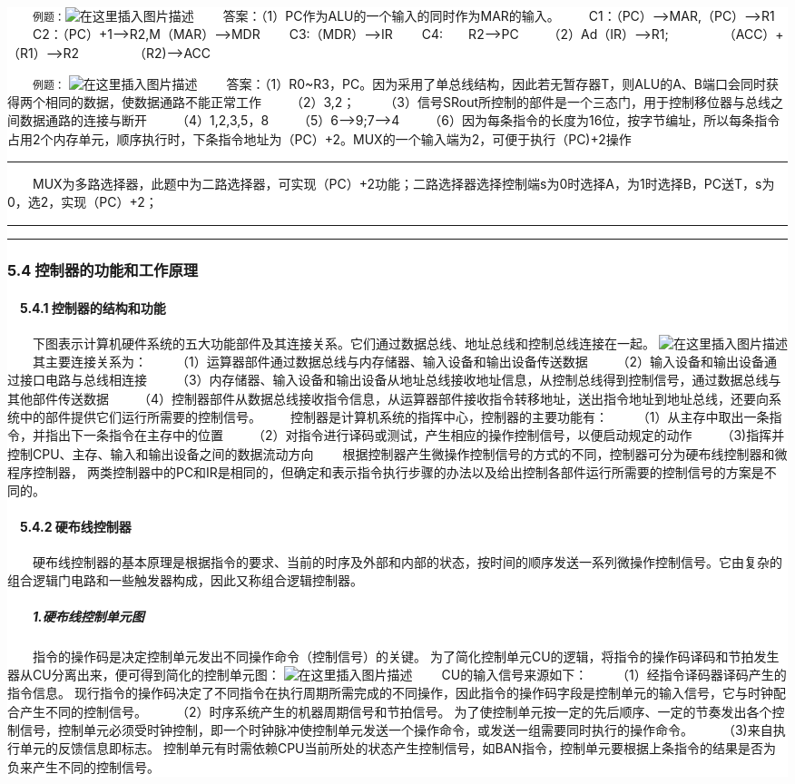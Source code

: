   `例题：`![在这里插入图片描述](E:\Development\Typora\images\watermark,type_ZmFuZ3poZW5naGVpdGk,shadow_10,text_aHR0cHM6Ly9ibG9nLmNzZG4ubmV0L3FxXzQ0NzA5OTkw,size_16,color_FFFFFF,t_70-166389351154825.png)
  答案：（1）PC作为ALU的一个输入的同时作为MAR的输入。
  C1：（PC）——>MAR,（PC）——>R1
  C2：（PC）+1——>R2,M（MAR）——>MDR
  C3:（MDR）——>IR
  C4:  R2——>PC
  （2）Ad（IR）——>R1;
    （ACC）+（R1）——>R2
    （R2)——>ACC

  `例题：`
![在这里插入图片描述](E:\Development\Typora\images\watermark,type_ZmFuZ3poZW5naGVpdGk,shadow_10,text_aHR0cHM6Ly9ibG9nLmNzZG4ubmV0L3FxXzQ0NzA5OTkw,size_16,color_FFFFFF,t_70-166389351154826.png)
  答案：（1）R0~R3，PC。因为采用了单总线结构，因此若无暂存器T，则ALU的A、B端口会同时获得两个相同的数据，使数据通路不能正常工作
  （2）3,2；
  （3）信号SRout所控制的部件是一个三态门，用于控制移位器与总线之间数据通路的连接与断开
  （4）1,2,3,5，8
  （5）6——>9;7——>4
  （6）因为每条指令的长度为16位，按字节编址，所以每条指令占用2个内存单元，顺序执行时，下条指令地址为（PC）+2。MUX的一个输入端为2，可便于执行（PC)+2操作

------

  MUX为多路选择器，此题中为二路选择器，可实现（PC）+2功能；二路选择器选择控制端s为0时选择A，为1时选择B，PC送T，s为0，选2，实现（PC）+2；

------

------

### 5.4 控制器的功能和工作原理

####  5.4.1 控制器的结构和功能

  下图表示计算机硬件系统的五大功能部件及其连接关系。它们通过数据总线、地址总线和控制总线连接在一起。
![在这里插入图片描述](E:\Development\Typora\images\watermark,type_ZmFuZ3poZW5naGVpdGk,shadow_10,text_aHR0cHM6Ly9ibG9nLmNzZG4ubmV0L3FxXzQ0NzA5OTkw,size_16,color_FFFFFF,t_70-166389351154827.png)
  其主要连接关系为：
  （1）运算器部件通过数据总线与内存储器、输入设备和输出设备传送数据
  （2）输入设备和输出设备通过接口电路与总线相连接
  （3）内存储器、输入设备和输出设备从地址总线接收地址信息，从控制总线得到控制信号，通过数据总线与其他部件传送数据
  （4）控制器部件从数据总线接收指令信息，从运算器部件接收指令转移地址，送出指令地址到地址总线，还要向系统中的部件提供它们运行所需要的控制信号。
  控制器是计算机系统的指挥中心，控制器的主要功能有：
  （1）从主存中取出一条指令，并指出下一条指令在主存中的位置
  （2）对指令进行译码或测试，产生相应的操作控制信号，以便启动规定的动作
  （3)指挥并控制CPU、主存、输入和输出设备之间的数据流动方向
  根据控制器产生微操作控制信号的方式的不同，控制器可分为硬布线控制器和微程序控制器， 两类控制器中的PC和IR是相同的，但确定和表示指令执行步骤的办法以及给出控制各部件运行所需要的控制信号的方案是不同的。

####  5.4.2 硬布线控制器

  硬布线控制器的基本原理是根据指令的要求、当前的时序及外部和内部的状态，按时间的顺序发送一系列微操作控制信号。它由复杂的组合逻辑门电路和一些触发器构成，因此又称组合逻辑控制器。

#####   1.硬布线控制单元图

  指令的操作码是决定控制单元发出不同操作命令（控制信号）的关键。 为了简化控制单元CU的逻辑，将指令的操作码译码和节拍发生器从CU分离出来，便可得到简化的控制单元图：
![在这里插入图片描述](E:\Development\Typora\images\watermark,type_ZmFuZ3poZW5naGVpdGk,shadow_10,text_aHR0cHM6Ly9ibG9nLmNzZG4ubmV0L3FxXzQ0NzA5OTkw,size_16,color_FFFFFF,t_70-166389351154928.png)
  CU的输入信号来源如下：
  （1）经指令译码器译码产生的指令信息。 现行指令的操作码决定了不同指令在执行周期所需完成的不同操作，因此指令的操作码字段是控制单元的输入信号，它与时钟配合产生不同的控制信号。
  （2）时序系统产生的机器周期信号和节拍信号。 为了使控制单元按一定的先后顺序、一定的节奏发出各个控制信号，控制单元必须受时钟控制，即一个时钟脉冲使控制单元发送一个操作命令，或发送一组需要同时执行的操作命令。
  （3)来自执行单元的反馈信息即标志。 控制单元有时需依赖CPU当前所处的状态产生控制信号，如BAN指令，控制单元要根据上条指令的结果是否为负来产生不同的控制信号。
